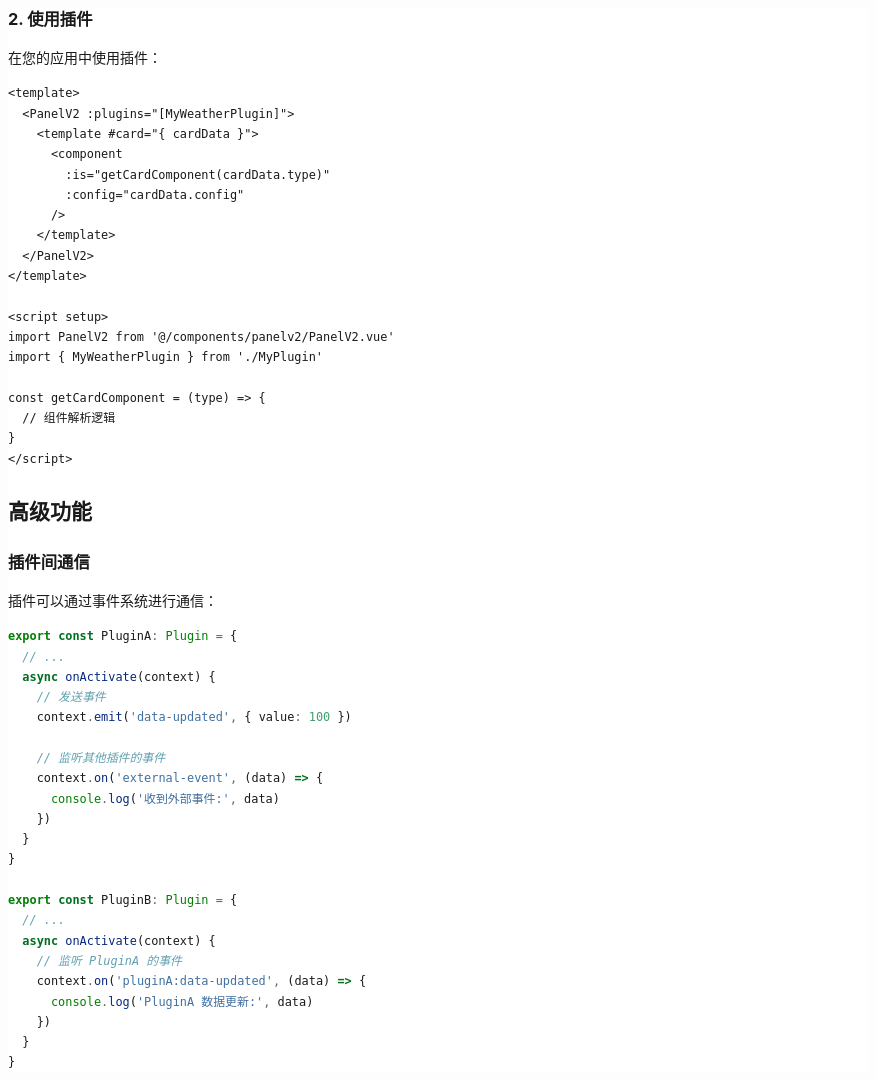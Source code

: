 
### 2. 使用插件

在您的应用中使用插件：

```vue
<template>
  <PanelV2 :plugins="[MyWeatherPlugin]">
    <template #card="{ cardData }">
      <component 
        :is="getCardComponent(cardData.type)" 
        :config="cardData.config"
      />
    </template>
  </PanelV2>
</template>

<script setup>
import PanelV2 from '@/components/panelv2/PanelV2.vue'
import { MyWeatherPlugin } from './MyPlugin'

const getCardComponent = (type) => {
  // 组件解析逻辑
}
</script>
```

## 高级功能

### 插件间通信

插件可以通过事件系统进行通信：

```typescript
export const PluginA: Plugin = {
  // ...
  async onActivate(context) {
    // 发送事件
    context.emit('data-updated', { value: 100 })
    
    // 监听其他插件的事件
    context.on('external-event', (data) => {
      console.log('收到外部事件:', data)
    })
  }
}

export const PluginB: Plugin = {
  // ...
  async onActivate(context) {
    // 监听 PluginA 的事件
    context.on('pluginA:data-updated', (data) => {
      console.log('PluginA 数据更新:', data)
    })
  }
}
```
